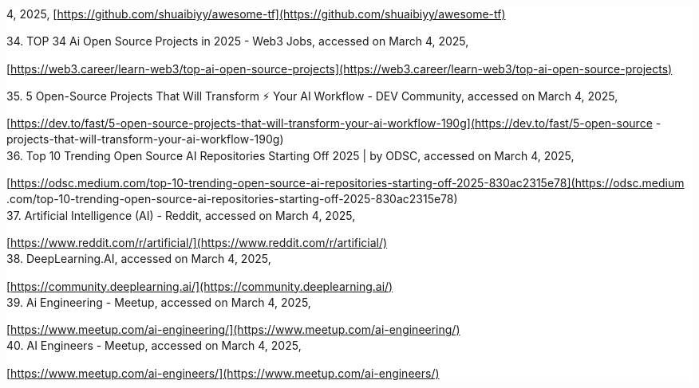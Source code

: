 4, 2025, [https://github.com/shuaibiyy/awesome-tf](https://github.com/shuaibiyy/awesome-tf)  

34\. TOP 34 Ai Open Source Projects in 2025 \- Web3 Jobs, accessed on March 4, 2025,

[https://web3.career/learn-web3/top-ai-open-source-projects](https://web3.career/learn-web3/top-ai-open-source-projects)
  
35\. 5 Open-Source Projects That Will Transform ⚡️ Your AI Workflow \- DEV Community, accessed on March 4, 2025,

[https://dev.to/fast/5-open-source-projects-that-will-transform-your-ai-workflow-190g](<https://dev.to/fast/5-open-source>
-projects-that-will-transform-your-ai-workflow-190g)  
36\. Top 10 Trending Open Source AI Repositories Starting Off 2025 | by ODSC, accessed on March 4, 2025,

[https://odsc.medium.com/top-10-trending-open-source-ai-repositories-starting-off-2025-830ac2315e78](<https://odsc.medium>
.com/top-10-trending-open-source-ai-repositories-starting-off-2025-830ac2315e78)  
37\. Artificial Intelligence (AI) \- Reddit, accessed on March 4, 2025,

[https://www.reddit.com/r/artificial/](https://www.reddit.com/r/artificial/)  
38\. DeepLearning.AI, accessed on March 4, 2025,

[https://community.deeplearning.ai/](https://community.deeplearning.ai/)  
39\. Ai Engineering \- Meetup, accessed on March 4, 2025,

[https://www.meetup.com/ai-engineering/](https://www.meetup.com/ai-engineering/)  
40\. AI Engineers \- Meetup, accessed on March 4, 2025,

[https://www.meetup.com/ai-engineers/](https://www.meetup.com/ai-engineers/)
